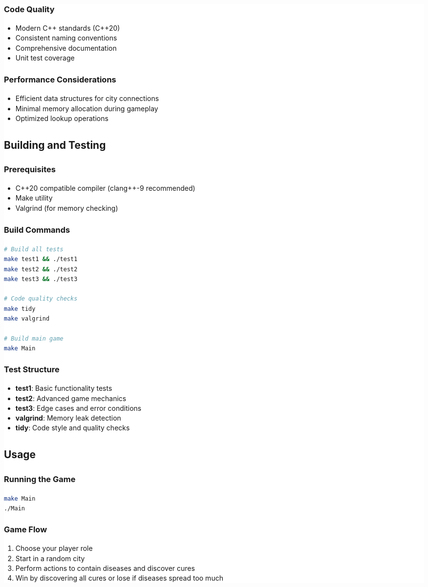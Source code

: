 ### Code Quality
- Modern C++ standards (C++20)
- Consistent naming conventions
- Comprehensive documentation
- Unit test coverage

### Performance Considerations
- Efficient data structures for city connections
- Minimal memory allocation during gameplay
- Optimized lookup operations

## Building and Testing

### Prerequisites
- C++20 compatible compiler (clang++-9 recommended)
- Make utility
- Valgrind (for memory checking)

### Build Commands
```bash
# Build all tests
make test1 && ./test1
make test2 && ./test2
make test3 && ./test3

# Code quality checks
make tidy
make valgrind

# Build main game
make Main
```

### Test Structure
- **test1**: Basic functionality tests
- **test2**: Advanced game mechanics
- **test3**: Edge cases and error conditions
- **valgrind**: Memory leak detection
- **tidy**: Code style and quality checks

## Usage

### Running the Game
```bash
make Main
./Main
```

### Game Flow
1. Choose your player role
2. Start in a random city
3. Perform actions to contain diseases and discover cures
4. Win by discovering all cures or lose if diseases spread too much
